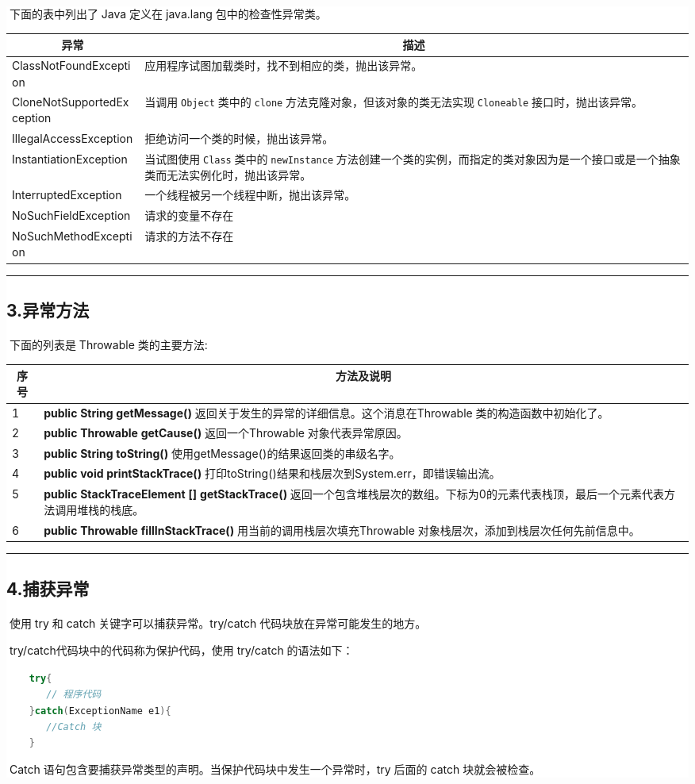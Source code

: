 ​	下面的表中列出了 Java 定义在 java.lang 包中的检查性异常类。

| **异常**                   | **描述**                                                     |
| -------------------------- | ------------------------------------------------------------ |
| ClassNotFoundException     | 应用程序试图加载类时，找不到相应的类，抛出该异常。           |
| CloneNotSupportedException | 当调用 `Object` 类中的 `clone` 方法克隆对象，但该对象的类无法实现 `Cloneable` 接口时，抛出该异常。 |
| IllegalAccessException     | 拒绝访问一个类的时候，抛出该异常。                           |
| InstantiationException     | 当试图使用 `Class` 类中的 `newInstance` 方法创建一个类的实例，而指定的类对象因为是一个接口或是一个抽象类而无法实例化时，抛出该异常。 |
| InterruptedException       | 一个线程被另一个线程中断，抛出该异常。                       |
| NoSuchFieldException       | 请求的变量不存在                                             |
| NoSuchMethodException      | 请求的方法不存在                                             |

------

## 3.异常方法

​	下面的列表是 Throwable 类的主要方法:

| **序号** | **方法及说明**                                               |
| -------- | ------------------------------------------------------------ |
| 1        | **public String getMessage()** 返回关于发生的异常的详细信息。这个消息在Throwable 类的构造函数中初始化了。 |
| 2        | **public Throwable getCause()** 返回一个Throwable 对象代表异常原因。 |
| 3        | **public String toString()** 使用getMessage()的结果返回类的串级名字。 |
| 4        | **public void printStackTrace()** 打印toString()结果和栈层次到System.err，即错误输出流。 |
| 5        | **public StackTraceElement [] getStackTrace()** 返回一个包含堆栈层次的数组。下标为0的元素代表栈顶，最后一个元素代表方法调用堆栈的栈底。 |
| 6        | **public Throwable fillInStackTrace()** 用当前的调用栈层次填充Throwable 对象栈层次，添加到栈层次任何先前信息中。 |

------

## 4.捕获异常

​	使用 try 和 catch 关键字可以捕获异常。try/catch 代码块放在异常可能发生的地方。

​	try/catch代码块中的代码称为保护代码，使用 try/catch 的语法如下：

```java
    try{
       // 程序代码
    }catch(ExceptionName e1){
       //Catch 块
    }
```

​	Catch 语句包含要捕获异常类型的声明。当保护代码块中发生一个异常时，try 后面的 catch 块就会被检查。
